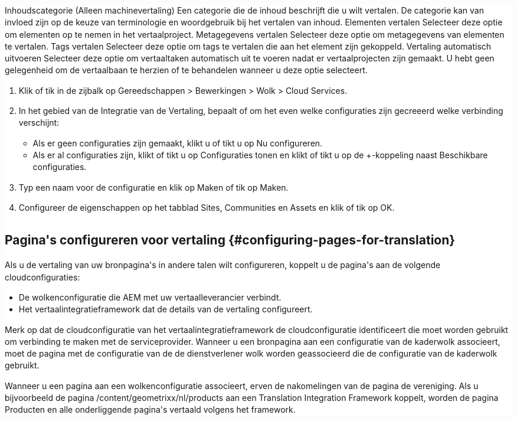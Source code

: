   </tr>
  <tr>
   <td>Inhoudscategorie</td>
   <td>(Alleen machinevertaling) Een categorie die de inhoud beschrijft die u wilt vertalen. De categorie kan van invloed zijn op de keuze van terminologie en woordgebruik bij het vertalen van inhoud.</td>
  </tr>
  <tr>
   <td>Elementen vertalen</td>
   <td>Selecteer deze optie om elementen op te nemen in het vertaalproject. </td>
  </tr>
  <tr>
   <td>Metagegevens vertalen</td>
   <td>Selecteer deze optie om metagegevens van elementen te vertalen.</td>
  </tr>
  <tr>
   <td>Tags vertalen</td>
   <td>Selecteer deze optie om tags te vertalen die aan het element zijn gekoppeld.</td>
  </tr>
  <tr>
   <td>Vertaling automatisch uitvoeren</td>
   <td>Selecteer deze optie om vertaaltaken automatisch uit te voeren nadat er vertaalprojecten zijn gemaakt. U hebt geen gelegenheid om de vertaalbaan te herzien of te behandelen wanneer u deze optie selecteert.</td>
  </tr>
 </tbody>
</table>

1. Klik of tik in de zijbalk op Gereedschappen > Bewerkingen > Wolk > Cloud Services.
1. In het gebied van de Integratie van de Vertaling, bepaalt of om het even welke configuraties zijn gecreeerd welke verbinding verschijnt:

   * Als er geen configuraties zijn gemaakt, klikt u of tikt u op Nu configureren.
   * Als er al configuraties zijn, klikt of tikt u op Configuraties tonen en klikt of tikt u op de +-koppeling naast Beschikbare configuraties.

1. Typ een naam voor de configuratie en klik op Maken of tik op Maken.
1. Configureer de eigenschappen op het tabblad Sites, Communities en Assets en klik of tik op OK.

## Pagina&#39;s configureren voor vertaling {#configuring-pages-for-translation}

Als u de vertaling van uw bronpagina&#39;s in andere talen wilt configureren, koppelt u de pagina&#39;s aan de volgende cloudconfiguraties:

* De wolkenconfiguratie die AEM met uw vertaalleverancier verbindt.
* Het vertaalintegratieframework dat de details van de vertaling configureert.

Merk op dat de cloudconfiguratie van het vertaalintegratieframework de cloudconfiguratie identificeert die moet worden gebruikt om verbinding te maken met de serviceprovider. Wanneer u een bronpagina aan een configuratie van de kaderwolk associeert, moet de pagina met de configuratie van de de dienstverlener wolk worden geassocieerd die de configuratie van de kaderwolk gebruikt.

Wanneer u een pagina aan een wolkenconfiguratie associeert, erven de nakomelingen van de pagina de vereniging. Als u bijvoorbeeld de pagina /content/geometrixx/nl/products aan een Translation Integration Framework koppelt, worden de pagina Producten en alle onderliggende pagina&#39;s vertaald volgens het framework.
